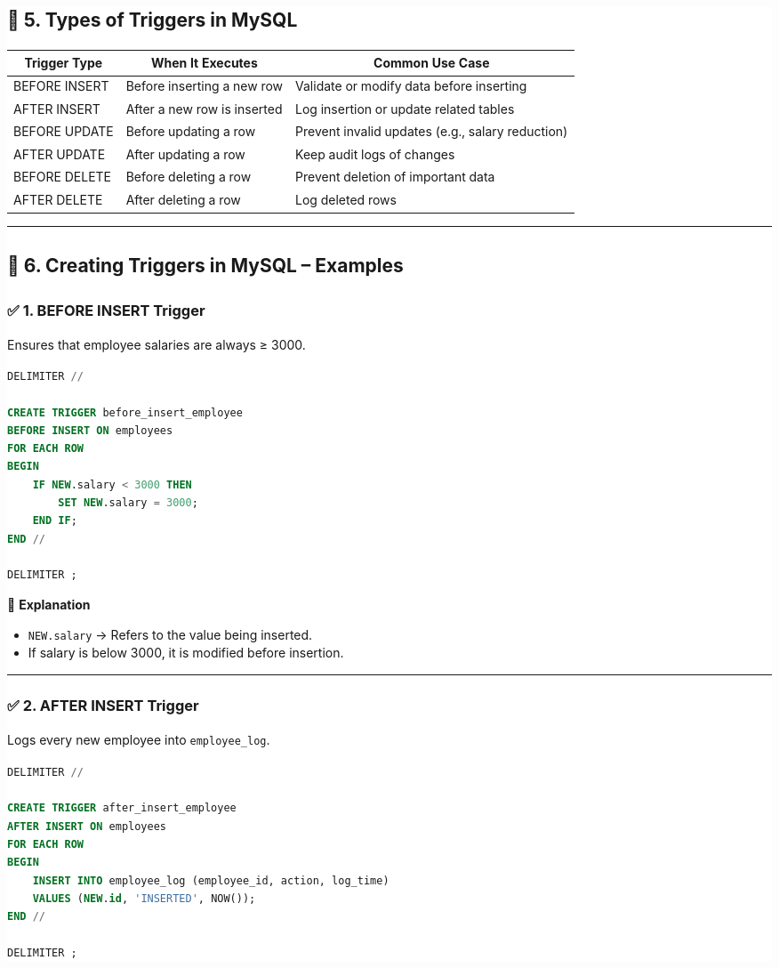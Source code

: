 
## 🔹 5. Types of Triggers in MySQL

| Trigger Type  | When It Executes            | Common Use Case                                  |
| ------------- | --------------------------- | ------------------------------------------------ |
| BEFORE INSERT | Before inserting a new row  | Validate or modify data before inserting         |
| AFTER INSERT  | After a new row is inserted | Log insertion or update related tables           |
| BEFORE UPDATE | Before updating a row       | Prevent invalid updates (e.g., salary reduction) |
| AFTER UPDATE  | After updating a row        | Keep audit logs of changes                       |
| BEFORE DELETE | Before deleting a row       | Prevent deletion of important data               |
| AFTER DELETE  | After deleting a row        | Log deleted rows                                 |

---

## 🔹 6. Creating Triggers in MySQL – Examples

### ✅ 1. BEFORE INSERT Trigger

Ensures that employee salaries are always ≥ 3000.

```sql
DELIMITER //

CREATE TRIGGER before_insert_employee
BEFORE INSERT ON employees
FOR EACH ROW
BEGIN
    IF NEW.salary < 3000 THEN
        SET NEW.salary = 3000;
    END IF;
END //

DELIMITER ;
```

📌 **Explanation**

* `NEW.salary` → Refers to the value being inserted.
* If salary is below 3000, it is modified before insertion.

---

### ✅ 2. AFTER INSERT Trigger

Logs every new employee into `employee_log`.

```sql
DELIMITER //

CREATE TRIGGER after_insert_employee
AFTER INSERT ON employees
FOR EACH ROW
BEGIN
    INSERT INTO employee_log (employee_id, action, log_time)
    VALUES (NEW.id, 'INSERTED', NOW());
END //

DELIMITER ;
```

